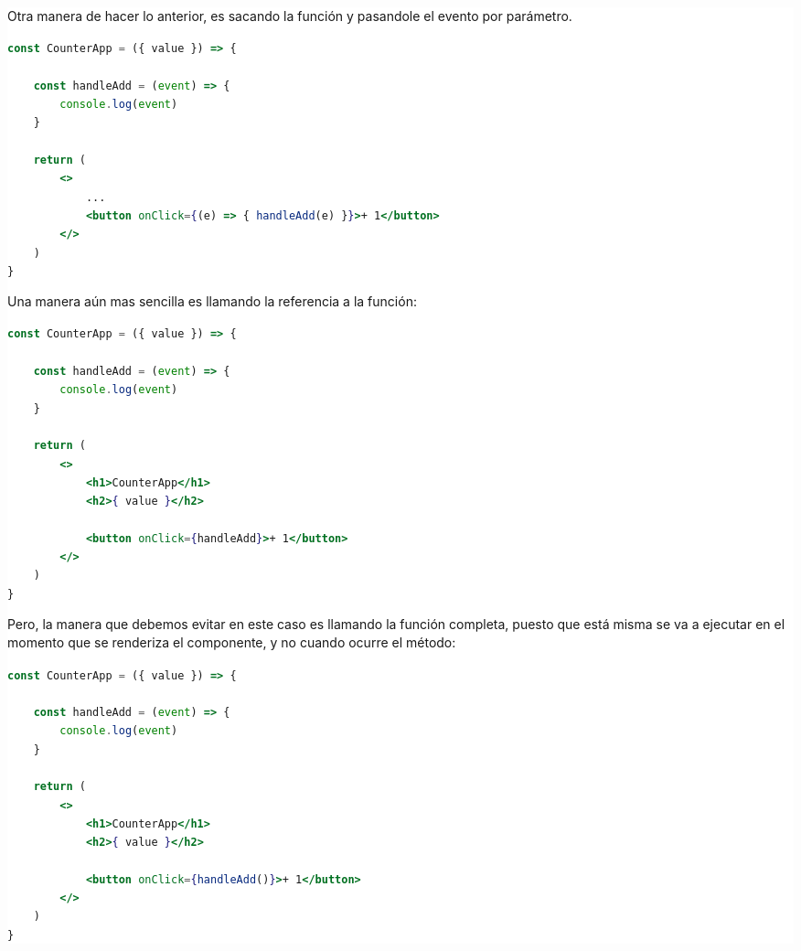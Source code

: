 Otra manera de hacer lo anterior, es sacando la función y pasandole el evento por parámetro.

```jsx
const CounterApp = ({ value }) => {

    const handleAdd = (event) => {
        console.log(event)
    }

    return (
        <>
            ...
            <button onClick={(e) => { handleAdd(e) }}>+ 1</button>
        </>
    )
}
```

Una manera aún mas sencilla es llamando la referencia a la función:

```jsx
const CounterApp = ({ value }) => {

    const handleAdd = (event) => {
        console.log(event)
    }

    return (
        <>
            <h1>CounterApp</h1>
            <h2>{ value }</h2>

            <button onClick={handleAdd}>+ 1</button>
        </>
    )
}
```

Pero, la manera que debemos evitar en este caso es llamando la función completa, puesto que está misma se va a ejecutar en el momento que se renderiza el componente, y no cuando ocurre el método:

```jsx
const CounterApp = ({ value }) => {

    const handleAdd = (event) => {
        console.log(event)
    }

    return (
        <>
            <h1>CounterApp</h1>
            <h2>{ value }</h2>

            <button onClick={handleAdd()}>+ 1</button>
        </>
    )
}
```
